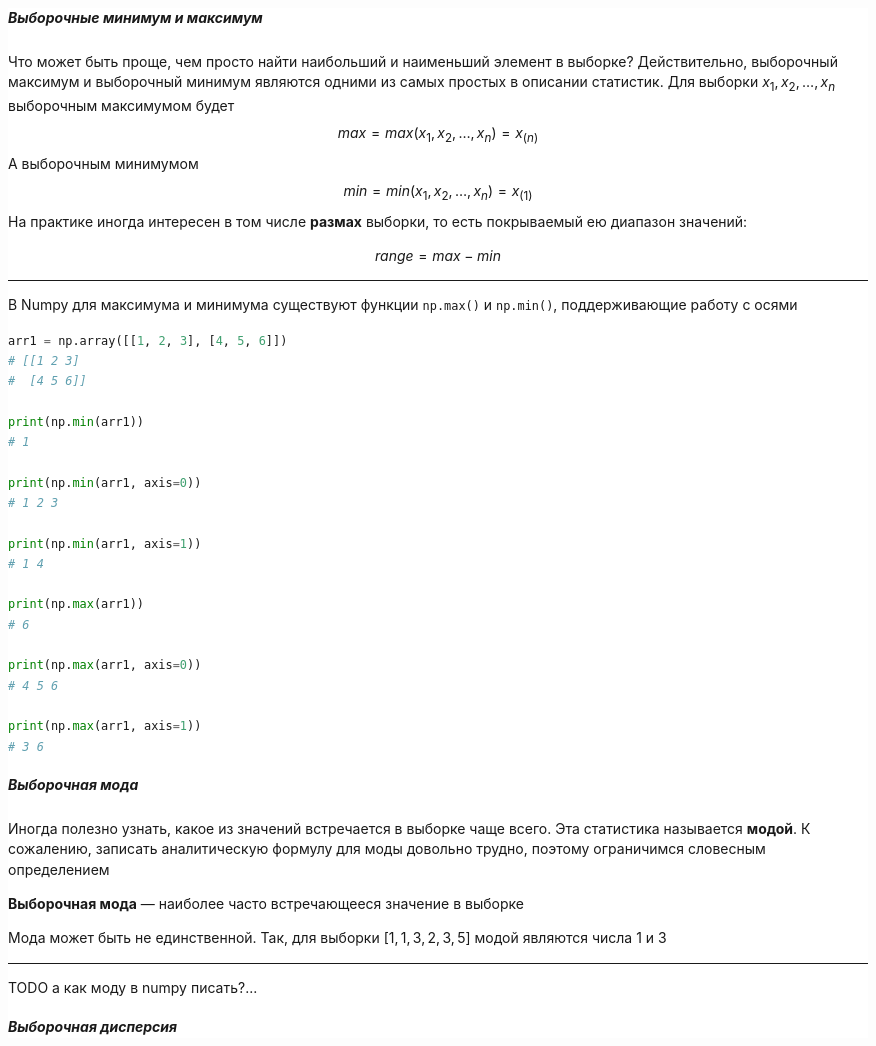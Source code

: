 ##### Выборочные минимум и максимум

Что может быть проще, чем просто найти наибольший и наименьший элемент в выборке? Действительно, выборочный максимум и выборочный минимум являются одними из самых простых в описании статистик. Для выборки $x_1, x_2, \dots, x_n$ выборочным максимумом будет
$$max = max(x_1, x_2, \dots, x_n) = x_{(n)}$$
А выборочным минимумом
$$min = min(x_1, x_2, \dots, x_n) = x_{(1)}$$
На практике иногда интересен в том числе **размах** выборки, то есть покрываемый ею диапазон значений:

$$range = max - min$$
- - -

В Numpy для максимума и минимума существуют функции `np.max()` и `np.min()`, поддерживающие работу с осями

```Python
arr1 = np.array([[1, 2, 3], [4, 5, 6]])
# [[1 2 3]
#  [4 5 6]]

print(np.min(arr1))
# 1

print(np.min(arr1, axis=0))
# 1 2 3

print(np.min(arr1, axis=1))
# 1 4

print(np.max(arr1))
# 6

print(np.max(arr1, axis=0))
# 4 5 6

print(np.max(arr1, axis=1))
# 3 6
```

##### Выборочная мода

Иногда полезно узнать, какое из значений встречается в выборке чаще всего. Эта статистика называется **модой**. К сожалению, записать аналитическую формулу для моды довольно трудно, поэтому ограничимся словесным определением

**Выборочная мода** — наиболее часто встречающееся значение в выборке

Мода может быть не единственной. Так, для выборки $[1,1,3,2,3,5]$ модой являются числа 1 и 3

- - -

TODO а как моду в numpy писать?...
##### Выборочная дисперсия
